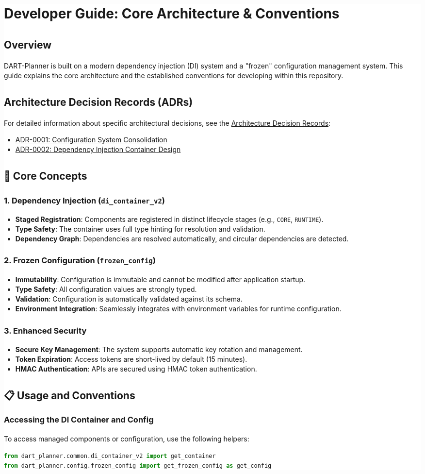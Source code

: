 # Developer Guide: Core Architecture & Conventions

## Overview

DART-Planner is built on a modern dependency injection (DI) system and a "frozen" configuration management system. This guide explains the core architecture and the established conventions for developing within this repository.

## Architecture Decision Records (ADRs)

For detailed information about specific architectural decisions, see the [Architecture Decision Records](adr/README.md):

- [ADR-0001: Configuration System Consolidation](adr/0001-configuration-consolidation.md)
- [ADR-0002: Dependency Injection Container Design](adr/0002-di-container-design.md)

## 🚀 Core Concepts

### 1. Dependency Injection (`di_container_v2`)

-   **Staged Registration**: Components are registered in distinct lifecycle stages (e.g., `CORE`, `RUNTIME`).
-   **Type Safety**: The container uses full type hinting for resolution and validation.
-   **Dependency Graph**: Dependencies are resolved automatically, and circular dependencies are detected.

### 2. Frozen Configuration (`frozen_config`)

-   **Immutability**: Configuration is immutable and cannot be modified after application startup.
-   **Type Safety**: All configuration values are strongly typed.
-   **Validation**: Configuration is automatically validated against its schema.
-   **Environment Integration**: Seamlessly integrates with environment variables for runtime configuration.

### 3. Enhanced Security

-   **Secure Key Management**: The system supports automatic key rotation and management.
-   **Token Expiration**: Access tokens are short-lived by default (15 minutes).
-   **HMAC Authentication**: APIs are secured using HMAC token authentication.

## 📋 Usage and Conventions

### Accessing the DI Container and Config

To access managed components or configuration, use the following helpers:

```python
from dart_planner.common.di_container_v2 import get_container
from dart_planner.config.frozen_config import get_frozen_config as get_config
```

